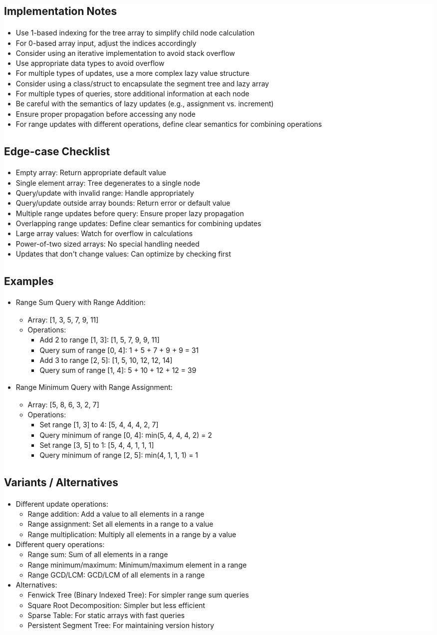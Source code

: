 
## Implementation Notes
- Use 1-based indexing for the tree array to simplify child node calculation
- For 0-based array input, adjust the indices accordingly
- Consider using an iterative implementation to avoid stack overflow
- Use appropriate data types to avoid overflow
- For multiple types of updates, use a more complex lazy value structure
- Consider using a class/struct to encapsulate the segment tree and lazy array
- For multiple types of queries, store additional information at each node
- Be careful with the semantics of lazy updates (e.g., assignment vs. increment)
- Ensure proper propagation before accessing any node
- For range updates with different operations, define clear semantics for combining operations

## Edge-case Checklist
- Empty array: Return appropriate default value
- Single element array: Tree degenerates to a single node
- Query/update with invalid range: Handle appropriately
- Query/update outside array bounds: Return error or default value
- Multiple range updates before query: Ensure proper lazy propagation
- Overlapping range updates: Define clear semantics for combining updates
- Large array values: Watch for overflow in calculations
- Power-of-two sized arrays: No special handling needed
- Updates that don't change values: Can optimize by checking first

## Examples
- Range Sum Query with Range Addition:
  - Array: [1, 3, 5, 7, 9, 11]
  - Operations:
    - Add 2 to range [1, 3]: [1, 5, 7, 9, 9, 11]
    - Query sum of range [0, 4]: 1 + 5 + 7 + 9 + 9 = 31
    - Add 3 to range [2, 5]: [1, 5, 10, 12, 12, 14]
    - Query sum of range [1, 4]: 5 + 10 + 12 + 12 = 39
  
- Range Minimum Query with Range Assignment:
  - Array: [5, 8, 6, 3, 2, 7]
  - Operations:
    - Set range [1, 3] to 4: [5, 4, 4, 4, 2, 7]
    - Query minimum of range [0, 4]: min(5, 4, 4, 4, 2) = 2
    - Set range [3, 5] to 1: [5, 4, 4, 1, 1, 1]
    - Query minimum of range [2, 5]: min(4, 1, 1, 1) = 1

## Variants / Alternatives
- Different update operations:
  - Range addition: Add a value to all elements in a range
  - Range assignment: Set all elements in a range to a value
  - Range multiplication: Multiply all elements in a range by a value
- Different query operations:
  - Range sum: Sum of all elements in a range
  - Range minimum/maximum: Minimum/maximum element in a range
  - Range GCD/LCM: GCD/LCM of all elements in a range
- Alternatives:
  - Fenwick Tree (Binary Indexed Tree): For simpler range sum queries
  - Square Root Decomposition: Simpler but less efficient
  - Sparse Table: For static arrays with fast queries
  - Persistent Segment Tree: For maintaining version history
